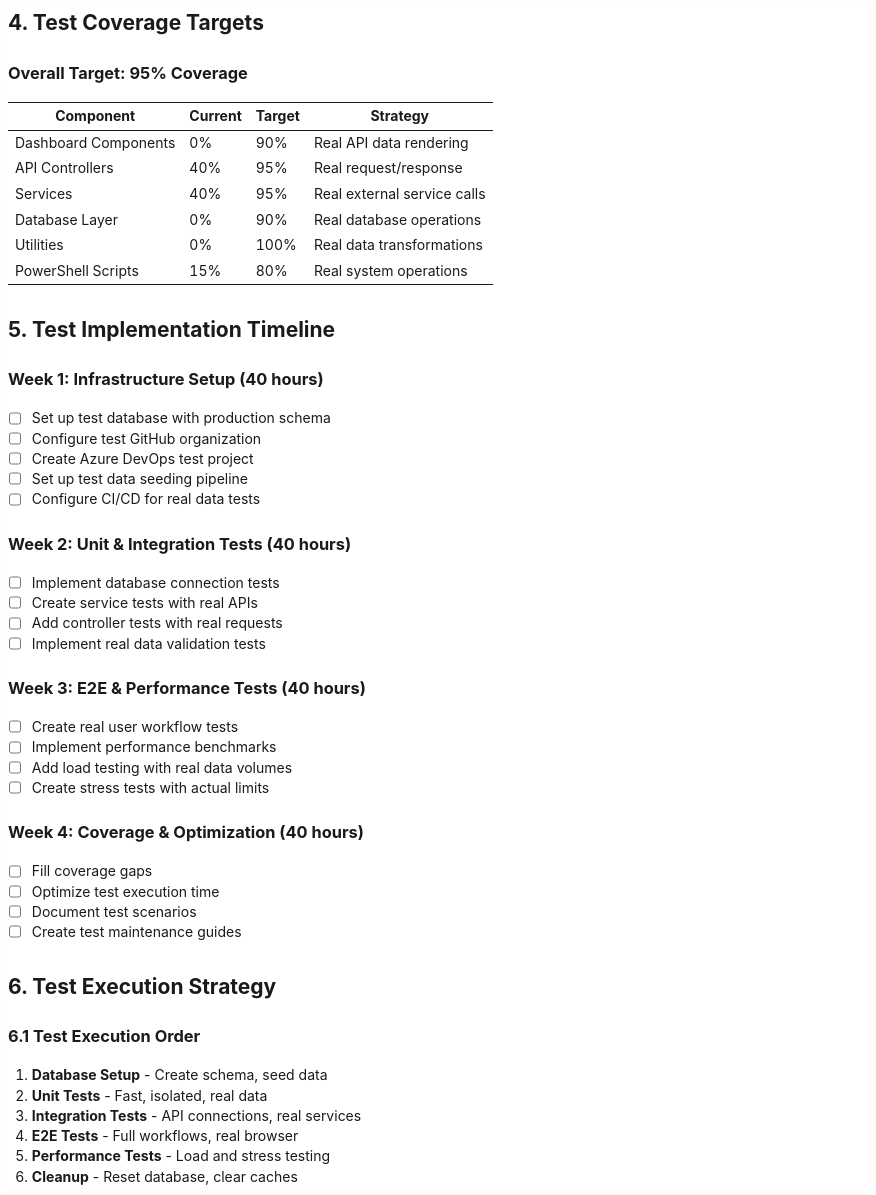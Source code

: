 ## 4. Test Coverage Targets

### Overall Target: 95% Coverage

| Component | Current | Target | Strategy |
|-----------|---------|--------|----------|
| Dashboard Components | 0% | 90% | Real API data rendering |
| API Controllers | 40% | 95% | Real request/response |
| Services | 40% | 95% | Real external service calls |
| Database Layer | 0% | 90% | Real database operations |
| Utilities | 0% | 100% | Real data transformations |
| PowerShell Scripts | 15% | 80% | Real system operations |

## 5. Test Implementation Timeline

### Week 1: Infrastructure Setup (40 hours)
- [ ] Set up test database with production schema
- [ ] Configure test GitHub organization
- [ ] Create Azure DevOps test project
- [ ] Set up test data seeding pipeline
- [ ] Configure CI/CD for real data tests

### Week 2: Unit & Integration Tests (40 hours)
- [ ] Implement database connection tests
- [ ] Create service tests with real APIs
- [ ] Add controller tests with real requests
- [ ] Implement real data validation tests

### Week 3: E2E & Performance Tests (40 hours)
- [ ] Create real user workflow tests
- [ ] Implement performance benchmarks
- [ ] Add load testing with real data volumes
- [ ] Create stress tests with actual limits

### Week 4: Coverage & Optimization (40 hours)
- [ ] Fill coverage gaps
- [ ] Optimize test execution time
- [ ] Document test scenarios
- [ ] Create test maintenance guides

## 6. Test Execution Strategy

### 6.1 Test Execution Order
1. **Database Setup** - Create schema, seed data
2. **Unit Tests** - Fast, isolated, real data
3. **Integration Tests** - API connections, real services
4. **E2E Tests** - Full workflows, real browser
5. **Performance Tests** - Load and stress testing
6. **Cleanup** - Reset database, clear caches
